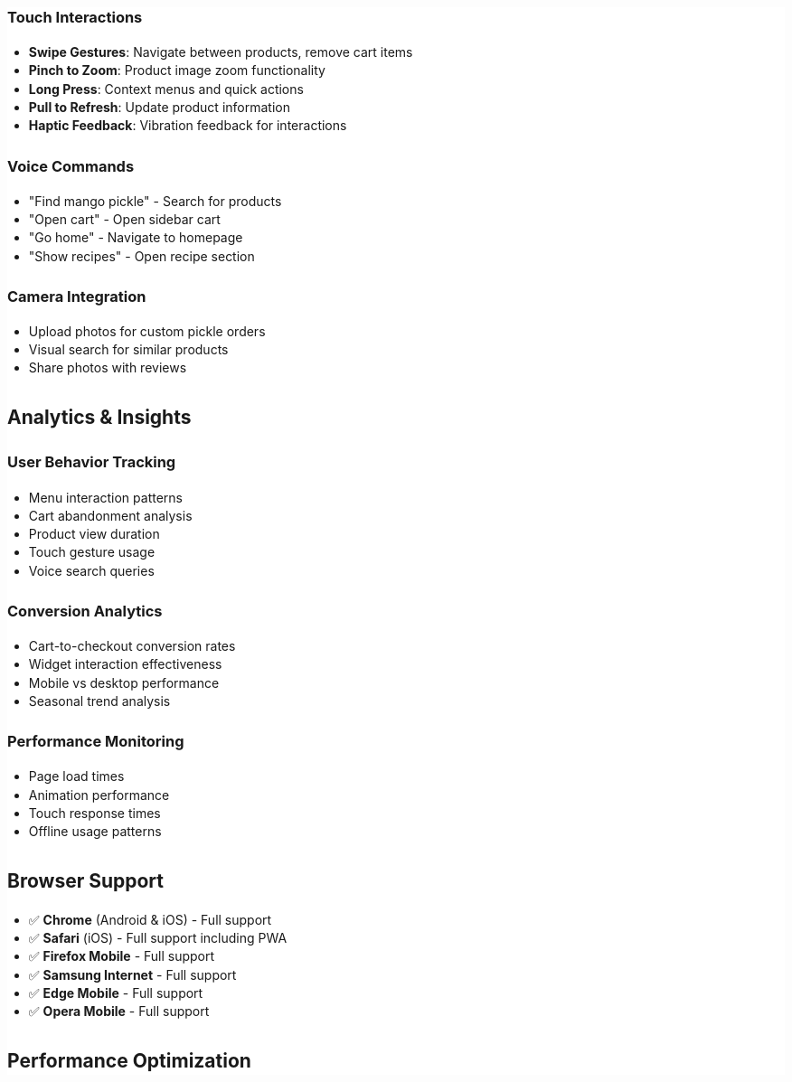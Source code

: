 ### **Touch Interactions**
- **Swipe Gestures**: Navigate between products, remove cart items
- **Pinch to Zoom**: Product image zoom functionality
- **Long Press**: Context menus and quick actions
- **Pull to Refresh**: Update product information
- **Haptic Feedback**: Vibration feedback for interactions

### **Voice Commands**
- "Find mango pickle" - Search for products
- "Open cart" - Open sidebar cart
- "Go home" - Navigate to homepage
- "Show recipes" - Open recipe section

### **Camera Integration**
- Upload photos for custom pickle orders
- Visual search for similar products
- Share photos with reviews

## Analytics & Insights

### **User Behavior Tracking**
- Menu interaction patterns
- Cart abandonment analysis
- Product view duration
- Touch gesture usage
- Voice search queries

### **Conversion Analytics**
- Cart-to-checkout conversion rates
- Widget interaction effectiveness
- Mobile vs desktop performance
- Seasonal trend analysis

### **Performance Monitoring**
- Page load times
- Animation performance
- Touch response times
- Offline usage patterns

## Browser Support

- ✅ **Chrome** (Android & iOS) - Full support
- ✅ **Safari** (iOS) - Full support including PWA
- ✅ **Firefox Mobile** - Full support
- ✅ **Samsung Internet** - Full support
- ✅ **Edge Mobile** - Full support
- ✅ **Opera Mobile** - Full support

## Performance Optimization
